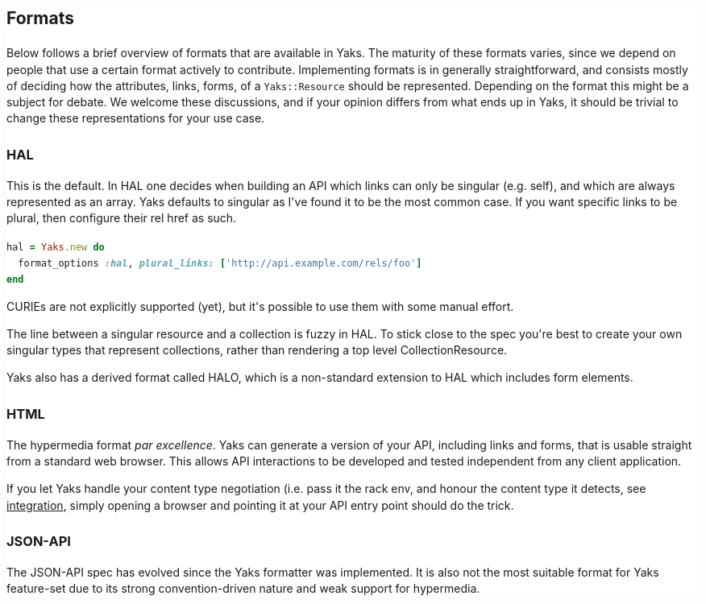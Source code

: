 ## Formats

Below follows a brief overview of formats that are available in
Yaks. The maturity of these formats varies, since we depend on people
that use a certain format actively to contribute. Implementing formats
is in generally straightforward, and consists mostly of deciding how
the attributes, links, forms, of a `Yaks::Resource` should be
represented. Depending on the format this might be a subject for
debate. We welcome these discussions, and if your opinion differs from
what ends up in Yaks, it should be trivial to change these
representations for your use case.

### HAL

This is the default. In HAL one decides when building an API which
links can only be singular (e.g. self), and which are always
represented as an array. Yaks defaults to singular as I've found it to
be the most common case. If you want specific links to be plural, then
configure their rel href as such.

```ruby
hal = Yaks.new do
  format_options :hal, plural_links: ['http://api.example.com/rels/foo']
end
```

CURIEs are not explicitly supported (yet), but it's possible to use
them with some manual effort.

The line between a singular resource and a collection is fuzzy in
HAL. To stick close to the spec you're best to create your own
singular types that represent collections, rather than rendering a top
level CollectionResource.

Yaks also has a derived format called HALO, which is a non-standard
extension to HAL which includes form elements.

### HTML

The hypermedia format *par excellence*. Yaks can generate a version of
your API, including links and forms, that is usable straight from a
standard web browser. This allows API interactions to be developed and
tested independent from any client application.

If you let Yaks handle your content type negotiation (i.e. pass it the
rack env, and honour the content type it detects, see
[integration](#integration), simply opening a browser and pointing it
at your API entry point should do the trick.

### JSON-API

The JSON-API spec has evolved since the Yaks formatter was
implemented. It is also not the most suitable format for Yaks
feature-set due to its strong convention-driven nature and weak
support for hypermedia.


[gem]: https://rubygems.org/gems/yaks
[travis]: https://travis-ci.org/plexus/yaks
[codeclimate]: https://codeclimate.com/github/plexus/yaks
[gitter]: https://gitter.im/plexus/yaks?utm_source=badge&utm_medium=badge&utm_campaign=pr-badge&utm_content=badge